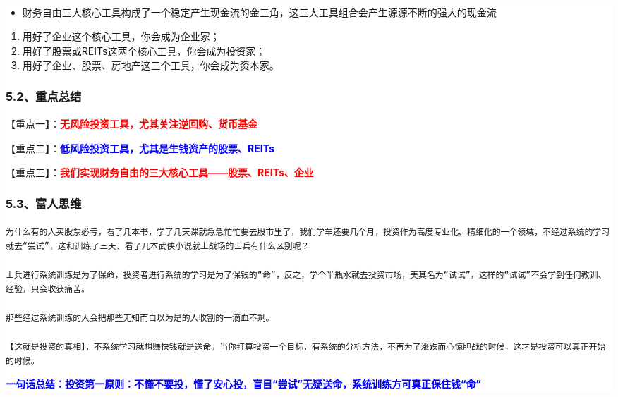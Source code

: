 - 财务自由三大核心工具构成了一个稳定产生现金流的金三角，这三大工具组合会产生源源不断的强大的现金流

1. 用好了企业这个核心工具，你会成为企业家；
2. 用好了股票或REITs这两个核心工具，你会成为投资家；
3. 用好了企业、股票、房地产这三个工具，你会成为资本家。

### 5.2、重点总结

【重点一】：<font color = red>**无风险投资工具，尤其关注逆回购、货币基金**</font>

【重点二】：<font color = blue>**低风险投资工具，尤其是生钱资产的股票、REITs**</font>

【重点三】：<font color = red>**我们实现财务自由的三大核心工具——股票、REITs、企业**</font>

### 5.3、富人思维

```txt
为什么有的人买股票必亏，看了几本书，学了几天课就急急忙忙要去股市里了，我们学车还要几个月，投资作为高度专业化、精细化的一个领域，不经过系统的学习就去“尝试”，这和训练了三天、看了几本武侠小说就上战场的士兵有什么区别呢？
 
士兵进行系统训练是为了保命，投资者进行系统的学习是为了保钱的“命”，反之，学个半瓶水就去投资市场，美其名为“试试”，这样的“试试”不会学到任何教训、经验，只会收获痛苦。
 
那些经过系统训练的人会把那些无知而自以为是的人收割的一滴血不剩。
 
【这就是投资的真相】，不系统学习就想赚快钱就是送命。当你打算投资一个目标，有系统的分析方法，不再为了涨跌而心惊胆战的时候，这才是投资可以真正开始的时候。 
```

<font color = blue>**一句话总结：投资第一原则：不懂不要投，懂了安心投，盲目“尝试”无疑送命，系统训练方可真正保住钱“命”**</font>

















